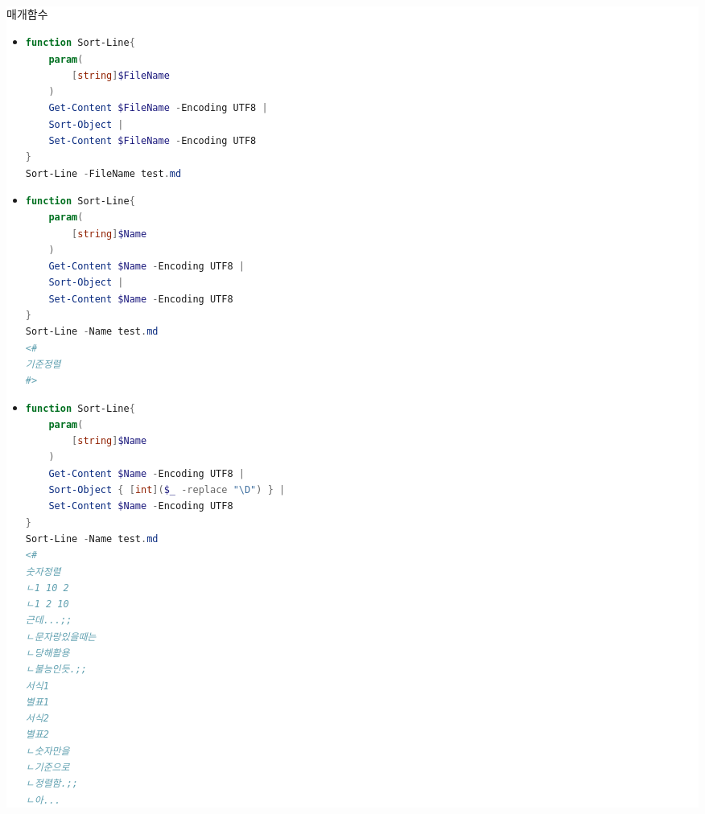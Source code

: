   ```
  ```
매개함수
- ```ps1
  function Sort-Line{
      param(
          [string]$FileName
      )
      Get-Content $FileName -Encoding UTF8 | 
      Sort-Object | 
      Set-Content $FileName -Encoding UTF8
  }
  Sort-Line -FileName test.md
  ```
- ```ps1
  function Sort-Line{
      param(
          [string]$Name
      )
      Get-Content $Name -Encoding UTF8 | 
      Sort-Object | 
      Set-Content $Name -Encoding UTF8
  }
  Sort-Line -Name test.md
  <#
  기준정렬
  #>
  ```
- ```ps1
  function Sort-Line{
      param(
          [string]$Name
      )
      Get-Content $Name -Encoding UTF8 | 
      Sort-Object { [int]($_ -replace "\D") } | 
      Set-Content $Name -Encoding UTF8
  }
  Sort-Line -Name test.md
  <#
  숫자정렬
  ㄴ1 10 2
  ㄴ1 2 10
  근데...;;
  ㄴ문자랑있을때는
  ㄴ당해활용
  ㄴ불능인듯.;;
  서식1
  별표1
  서식2
  별표2
  ㄴ숫자만을
  ㄴ기준으로
  ㄴ정렬함.;;
  ㄴ아...
